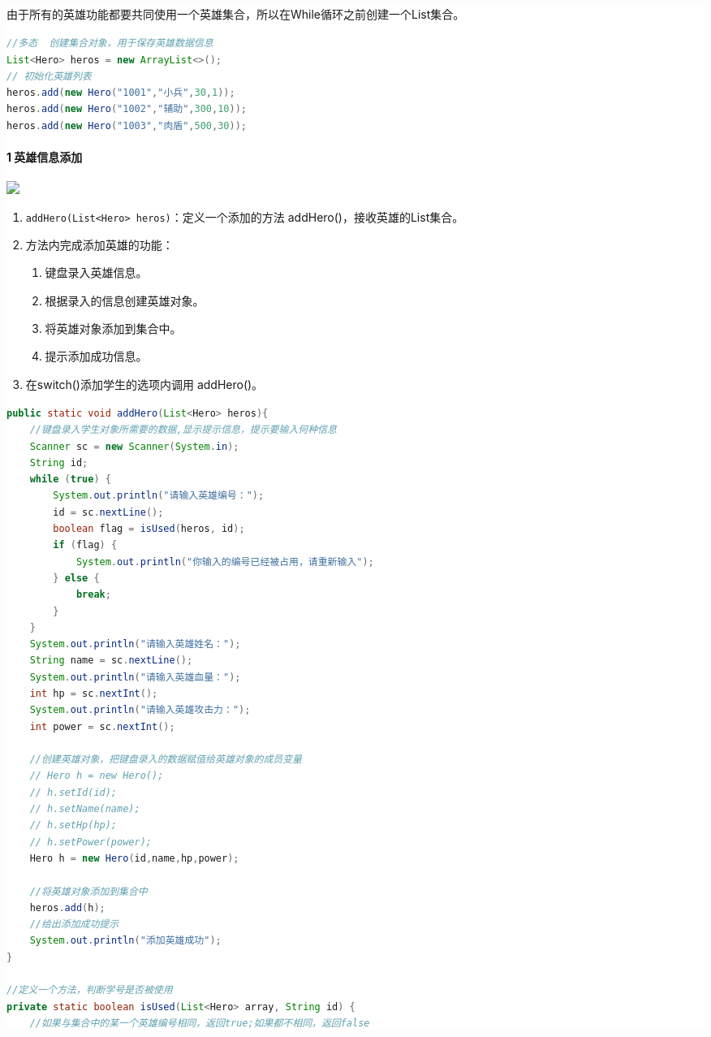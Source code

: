 由于所有的英雄功能都要共同使用一个英雄集合，所以在While循环之前创建一个List集合。

```java
//多态  创建集合对象，用于保存英雄数据信息
List<Hero> heros = new ArrayList<>();
// 初始化英雄列表
heros.add(new Hero("1001","小兵",30,1));
heros.add(new Hero("1002","辅助",300,10));
heros.add(new Hero("1003","肉盾",500,30));
```

#### 1 英雄信息添加

![](assets/20230416110112.png)

1. `addHero(List<Hero> heros)`：定义一个添加的方法 addHero()，接收英雄的List集合。

2. 方法内完成添加英雄的功能：
   
   1. 键盘录入英雄信息。
   
   2. 根据录入的信息创建英雄对象。
   
   3. 将英雄对象添加到集合中。 
   
   4. 提示添加成功信息。 

3. 在switch()添加学生的选项内调用 addHero()。

```java
public static void addHero(List<Hero> heros){
    //键盘录入学生对象所需要的数据,显示提示信息，提示要输入何种信息
    Scanner sc = new Scanner(System.in);
    String id;
    while (true) {
        System.out.println("请输入英雄编号：");
        id = sc.nextLine();
        boolean flag = isUsed(heros, id);
        if (flag) {
            System.out.println("你输入的编号已经被占用，请重新输入");
        } else {
            break;
        }
    }
    System.out.println("请输入英雄姓名：");
    String name = sc.nextLine();
    System.out.println("请输入英雄血量：");
    int hp = sc.nextInt();
    System.out.println("请输入英雄攻击力：");
    int power = sc.nextInt();

    //创建英雄对象，把键盘录入的数据赋值给英雄对象的成员变量
    // Hero h = new Hero();
    // h.setId(id);
    // h.setName(name);
    // h.setHp(hp);
    // h.setPower(power);
    Hero h = new Hero(id,name,hp,power);

    //将英雄对象添加到集合中
    heros.add(h);
    //给出添加成功提示
    System.out.println("添加英雄成功");
}

//定义一个方法，判断学号是否被使用
private static boolean isUsed(List<Hero> array, String id) {
    //如果与集合中的某一个英雄编号相同，返回true;如果都不相同，返回false
```